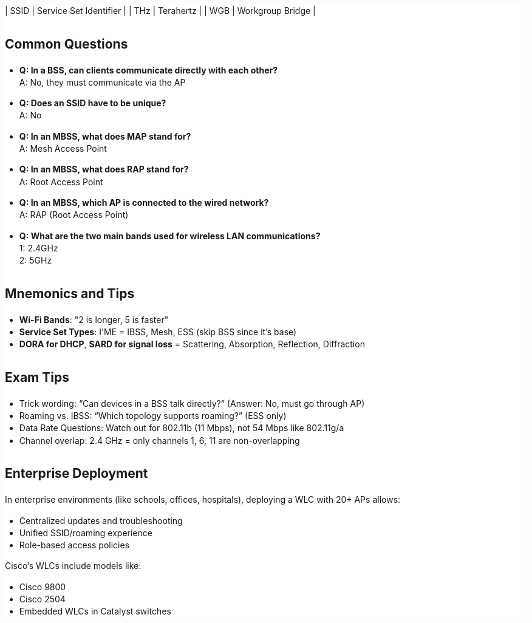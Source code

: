 | SSID        | Service Set Identifier                                 |
| THz         | Terahertz                                              |
| WGB         | Workgroup Bridge                                       |


## Common Questions

- **Q: In a BSS, can clients communicate directly with each other?**  
  A: No, they must communicate via the AP

- **Q: Does an SSID have to be unique?**  
  A: No

- **Q: In an MBSS, what does MAP stand for?**  
  A: Mesh Access Point

- **Q: In an MBSS, what does RAP stand for?**  
  A: Root Access Point

- **Q: In an MBSS, which AP is connected to the wired network?**  
  A: RAP (Root Access Point)

- **Q: What are the two main bands used for wireless LAN communications?**  
  1: 2.4GHz  
  2: 5GHz

## Mnemonics and Tips

- **Wi-Fi Bands**: "2 is longer, 5 is faster"
- **Service Set Types**: I'ME = IBSS, Mesh, ESS (skip BSS since it’s base)
- **DORA for DHCP**, **SARD for signal loss** = Scattering, Absorption, Reflection, Diffraction

## Exam Tips

- Trick wording: “Can devices in a BSS talk directly?” (Answer: No, must go through AP)
- Roaming vs. IBSS: “Which topology supports roaming?” (ESS only)
- Data Rate Questions: Watch out for 802.11b (11 Mbps), not 54 Mbps like 802.11g/a
- Channel overlap: 2.4 GHz = only channels 1, 6, 11 are non-overlapping

## Enterprise Deployment

In enterprise environments (like schools, offices, hospitals), deploying a WLC with 20+ APs allows:

- Centralized updates and troubleshooting  
- Unified SSID/roaming experience  
- Role-based access policies  

Cisco’s WLCs include models like:

- Cisco 9800  
- Cisco 2504  
- Embedded WLCs in Catalyst switches  
